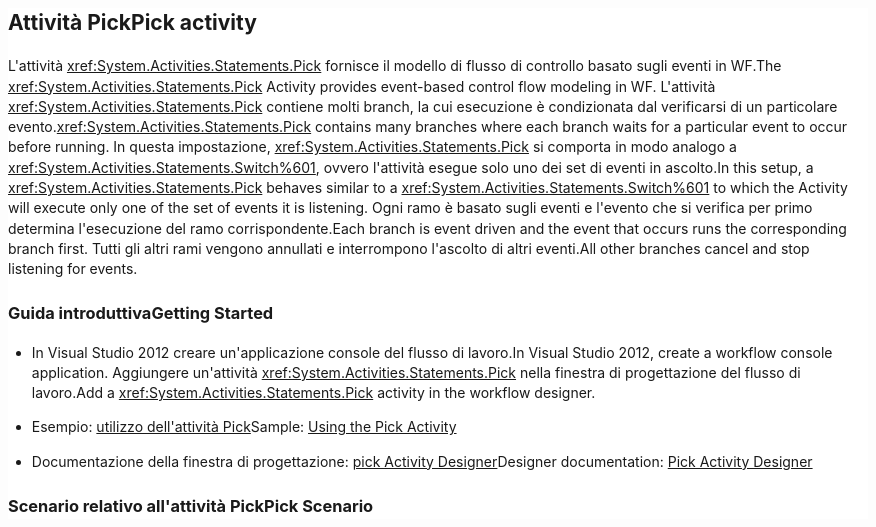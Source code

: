 ## <a name="pick-activity"></a><span data-ttu-id="13cd4-265">Attività Pick</span><span class="sxs-lookup"><span data-stu-id="13cd4-265">Pick activity</span></span>

<span data-ttu-id="13cd4-266">L'attività <xref:System.Activities.Statements.Pick> fornisce il modello di flusso di controllo basato sugli eventi in WF.</span><span class="sxs-lookup"><span data-stu-id="13cd4-266">The <xref:System.Activities.Statements.Pick> Activity provides event-based control flow modeling in WF.</span></span> <span data-ttu-id="13cd4-267">L'attività <xref:System.Activities.Statements.Pick> contiene molti branch, la cui esecuzione è condizionata dal verificarsi di un particolare evento.</span><span class="sxs-lookup"><span data-stu-id="13cd4-267"><xref:System.Activities.Statements.Pick> contains many branches where each branch waits for a particular event to occur before running.</span></span> <span data-ttu-id="13cd4-268">In questa impostazione, <xref:System.Activities.Statements.Pick> si comporta in modo analogo a <xref:System.Activities.Statements.Switch%601>, ovvero l'attività esegue solo uno dei set di eventi in ascolto.</span><span class="sxs-lookup"><span data-stu-id="13cd4-268">In this setup, a <xref:System.Activities.Statements.Pick> behaves similar to a <xref:System.Activities.Statements.Switch%601> to which the Activity will execute only one of the set of events it is listening.</span></span> <span data-ttu-id="13cd4-269">Ogni ramo è basato sugli eventi e l'evento che si verifica per primo determina l'esecuzione del ramo corrispondente.</span><span class="sxs-lookup"><span data-stu-id="13cd4-269">Each branch is event driven and the event that occurs runs the corresponding branch first.</span></span> <span data-ttu-id="13cd4-270">Tutti gli altri rami vengono annullati e interrompono l'ascolto di altri eventi.</span><span class="sxs-lookup"><span data-stu-id="13cd4-270">All other branches cancel and stop listening for events.</span></span>

### <a name="getting-started"></a><span data-ttu-id="13cd4-271">Guida introduttiva</span><span class="sxs-lookup"><span data-stu-id="13cd4-271">Getting Started</span></span>

- <span data-ttu-id="13cd4-272">In Visual Studio 2012 creare un'applicazione console del flusso di lavoro.</span><span class="sxs-lookup"><span data-stu-id="13cd4-272">In Visual Studio 2012, create a workflow console application.</span></span> <span data-ttu-id="13cd4-273">Aggiungere un'attività <xref:System.Activities.Statements.Pick> nella finestra di progettazione del flusso di lavoro.</span><span class="sxs-lookup"><span data-stu-id="13cd4-273">Add a <xref:System.Activities.Statements.Pick> activity in the workflow designer.</span></span>

- <span data-ttu-id="13cd4-274">Esempio: [utilizzo dell'attività Pick](./samples/using-the-pick-activity.md)</span><span class="sxs-lookup"><span data-stu-id="13cd4-274">Sample: [Using the Pick Activity](./samples/using-the-pick-activity.md)</span></span>

- <span data-ttu-id="13cd4-275">Documentazione della finestra di progettazione: [pick Activity Designer](/visualstudio/workflow-designer/pick-activity-designer)</span><span class="sxs-lookup"><span data-stu-id="13cd4-275">Designer documentation: [Pick Activity Designer](/visualstudio/workflow-designer/pick-activity-designer)</span></span>

### <a name="pick-scenario"></a><span data-ttu-id="13cd4-276">Scenario relativo all'attività Pick</span><span class="sxs-lookup"><span data-stu-id="13cd4-276">Pick Scenario</span></span>
